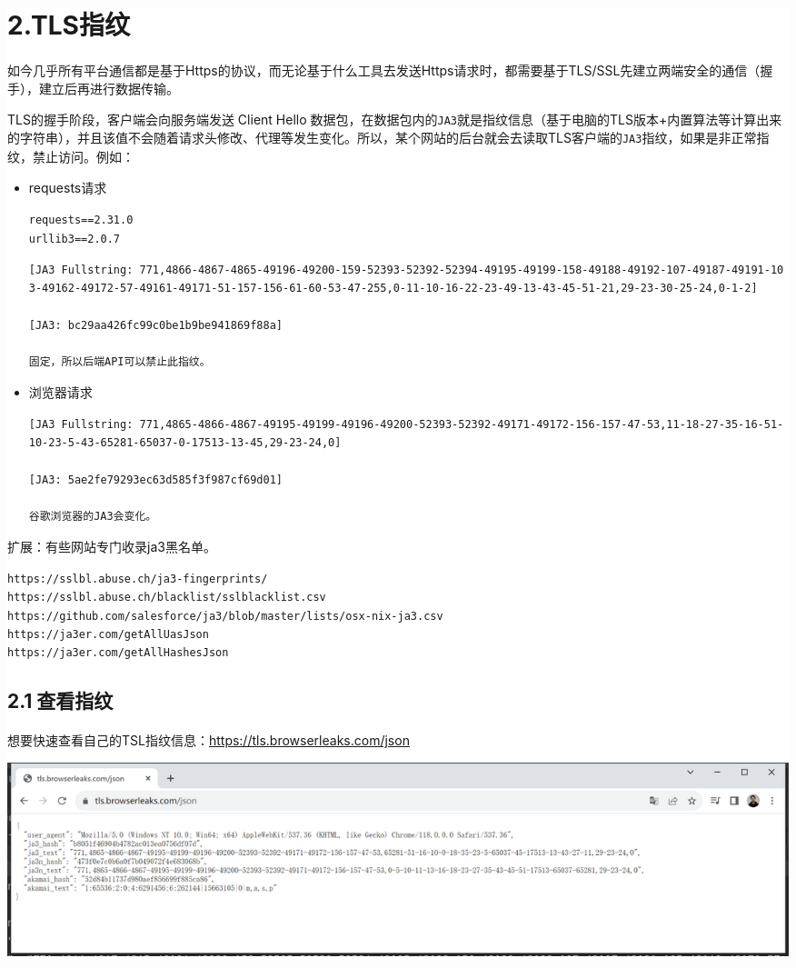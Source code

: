 

# 2.TLS指纹

如今几乎所有平台通信都是基于Https的协议，而无论基于什么工具去发送Https请求时，都需要基于TLS/SSL先建立两端安全的通信（握手），建立后再进行数据传输。



TLS的握手阶段，客户端会向服务端发送 Client Hello 数据包，在数据包内的`JA3`就是指纹信息（基于电脑的TLS版本+内置算法等计算出来的字符串），并且该值不会随着请求头修改、代理等发生变化。所以，某个网站的后台就会去读取TLS客户端的`JA3`指纹，如果是非正常指纹，禁止访问。例如：

- requests请求

  ```
  requests==2.31.0
  urllib3==2.0.7
  ```

  ```
  [JA3 Fullstring: 771,4866-4867-4865-49196-49200-159-52393-52392-52394-49195-49199-158-49188-49192-107-49187-49191-103-49162-49172-57-49161-49171-51-157-156-61-60-53-47-255,0-11-10-16-22-23-49-13-43-45-51-21,29-23-30-25-24,0-1-2]
  
  [JA3: bc29aa426fc99c0be1b9be941869f88a]
  
  固定，所以后端API可以禁止此指纹。
  ```

- 浏览器请求

  ```
  [JA3 Fullstring: 771,4865-4866-4867-49195-49199-49196-49200-52393-52392-49171-49172-156-157-47-53,11-18-27-35-16-51-10-23-5-43-65281-65037-0-17513-13-45,29-23-24,0]
  
  [JA3: 5ae2fe79293ec63d585f3f987cf69d01]
  
  谷歌浏览器的JA3会变化。
  ```



扩展：有些网站专门收录ja3黑名单。

```
https://sslbl.abuse.ch/ja3-fingerprints/
https://sslbl.abuse.ch/blacklist/sslblacklist.csv
https://github.com/salesforce/ja3/blob/master/lists/osx-nix-ja3.csv
https://ja3er.com/getAllUasJson
https://ja3er.com/getAllHashesJson

```



## 2.1 查看指纹

想要快速查看自己的TSL指纹信息：https://tls.browserleaks.com/json

![image-20231102160720074](assets/image-20231102160720074.png)
